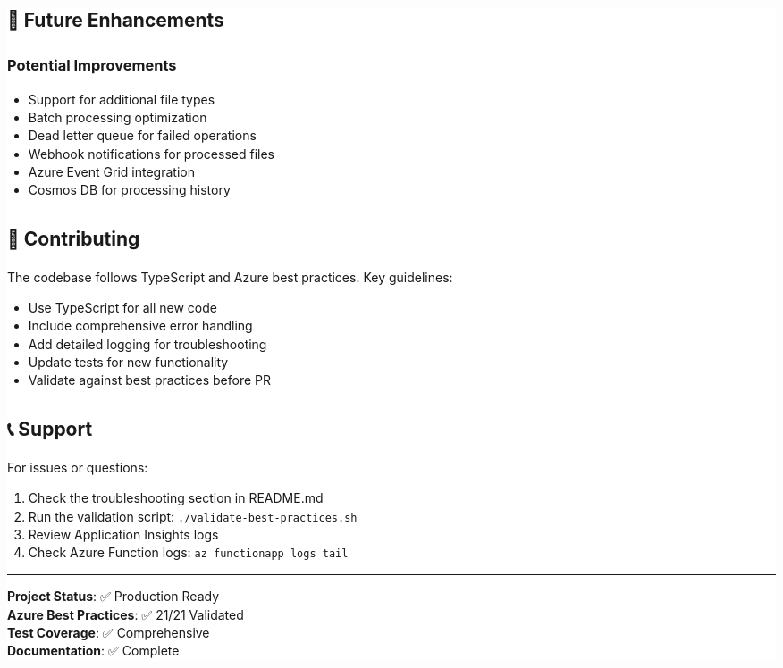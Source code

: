 ## 📝 Future Enhancements

### Potential Improvements
- Support for additional file types
- Batch processing optimization
- Dead letter queue for failed operations
- Webhook notifications for processed files
- Azure Event Grid integration
- Cosmos DB for processing history

## 🤝 Contributing

The codebase follows TypeScript and Azure best practices. Key guidelines:
- Use TypeScript for all new code
- Include comprehensive error handling
- Add detailed logging for troubleshooting
- Update tests for new functionality
- Validate against best practices before PR

## 📞 Support

For issues or questions:
1. Check the troubleshooting section in README.md
2. Run the validation script: `./validate-best-practices.sh`
3. Review Application Insights logs
4. Check Azure Function logs: `az functionapp logs tail`

---

**Project Status**: ✅ Production Ready  
**Azure Best Practices**: ✅ 21/21 Validated  
**Test Coverage**: ✅ Comprehensive  
**Documentation**: ✅ Complete
